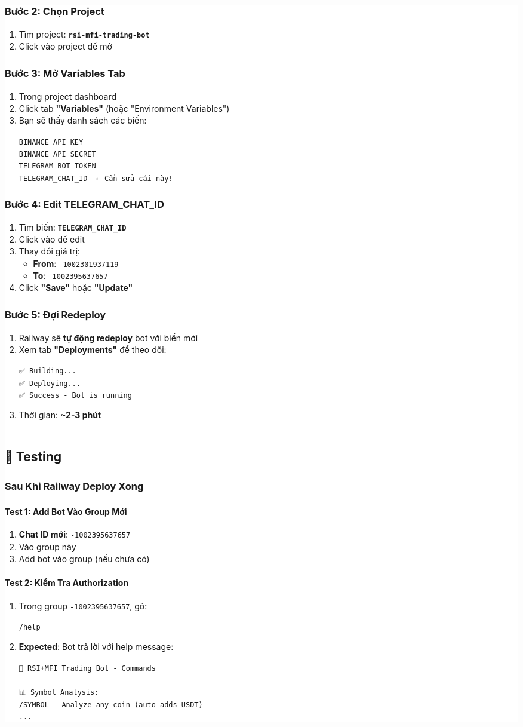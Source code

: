 ### Bước 2: Chọn Project
1. Tìm project: **`rsi-mfi-trading-bot`**
2. Click vào project để mở

### Bước 3: Mở Variables Tab
1. Trong project dashboard
2. Click tab **"Variables"** (hoặc "Environment Variables")
3. Bạn sẽ thấy danh sách các biến:
   ```
   BINANCE_API_KEY
   BINANCE_API_SECRET
   TELEGRAM_BOT_TOKEN
   TELEGRAM_CHAT_ID  ← Cần sửa cái này!
   ```

### Bước 4: Edit TELEGRAM_CHAT_ID
1. Tìm biến: **`TELEGRAM_CHAT_ID`**
2. Click vào để edit
3. Thay đổi giá trị:
   - **From**: `-1002301937119`
   - **To**: `-1002395637657`
4. Click **"Save"** hoặc **"Update"**

### Bước 5: Đợi Redeploy
1. Railway sẽ **tự động redeploy** bot với biến mới
2. Xem tab **"Deployments"** để theo dõi:
   ```
   ✅ Building...
   ✅ Deploying...
   ✅ Success - Bot is running
   ```
3. Thời gian: **~2-3 phút**

---

## 🧪 Testing

### Sau Khi Railway Deploy Xong

#### Test 1: Add Bot Vào Group Mới
1. **Chat ID mới**: `-1002395637657`
2. Vào group này
3. Add bot vào group (nếu chưa có)

#### Test 2: Kiểm Tra Authorization
1. Trong group `-1002395637657`, gõ:
   ```
   /help
   ```

2. **Expected**: Bot trả lời với help message:
   ```
   🤖 RSI+MFI Trading Bot - Commands
   
   📊 Symbol Analysis:
   /SYMBOL - Analyze any coin (auto-adds USDT)
   ...
   ```
